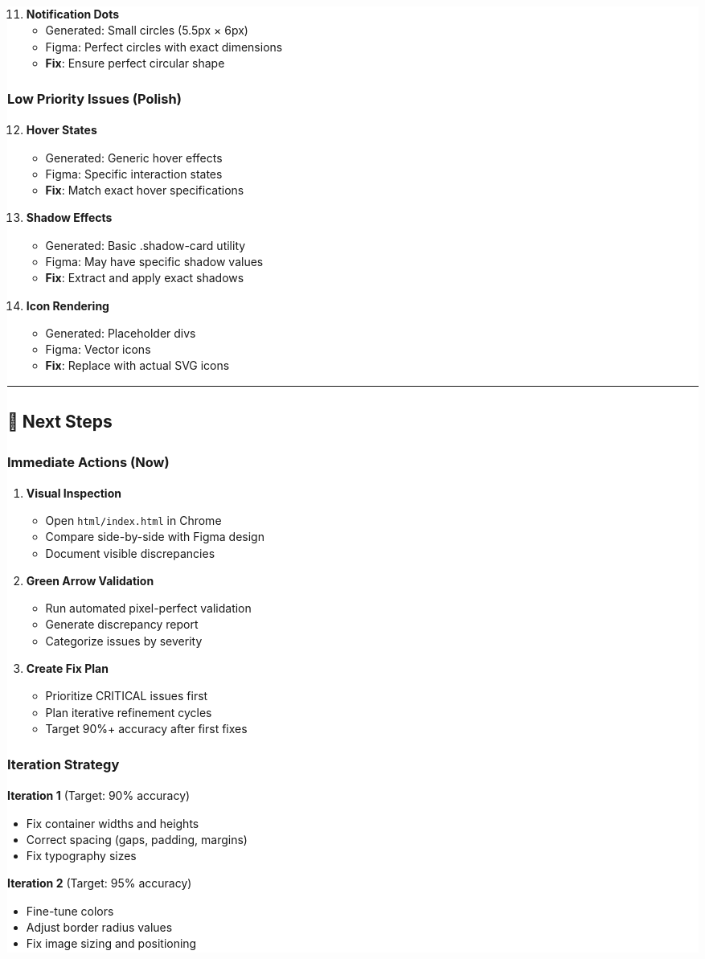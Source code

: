 11. **Notification Dots**
    - Generated: Small circles (5.5px × 6px)
    - Figma: Perfect circles with exact dimensions
    - **Fix**: Ensure perfect circular shape

### Low Priority Issues (Polish)

12. **Hover States**
    - Generated: Generic hover effects
    - Figma: Specific interaction states
    - **Fix**: Match exact hover specifications

13. **Shadow Effects**
    - Generated: Basic .shadow-card utility
    - Figma: May have specific shadow values
    - **Fix**: Extract and apply exact shadows

14. **Icon Rendering**
    - Generated: Placeholder divs
    - Figma: Vector icons
    - **Fix**: Replace with actual SVG icons

---

## 🎯 Next Steps

### Immediate Actions (Now)

1. **Visual Inspection**
   - Open `html/index.html` in Chrome
   - Compare side-by-side with Figma design
   - Document visible discrepancies

2. **Green Arrow Validation**
   - Run automated pixel-perfect validation
   - Generate discrepancy report
   - Categorize issues by severity

3. **Create Fix Plan**
   - Prioritize CRITICAL issues first
   - Plan iterative refinement cycles
   - Target 90%+ accuracy after first fixes

### Iteration Strategy

**Iteration 1** (Target: 90% accuracy)
- Fix container widths and heights
- Correct spacing (gaps, padding, margins)
- Fix typography sizes

**Iteration 2** (Target: 95% accuracy)
- Fine-tune colors
- Adjust border radius values
- Fix image sizing and positioning
